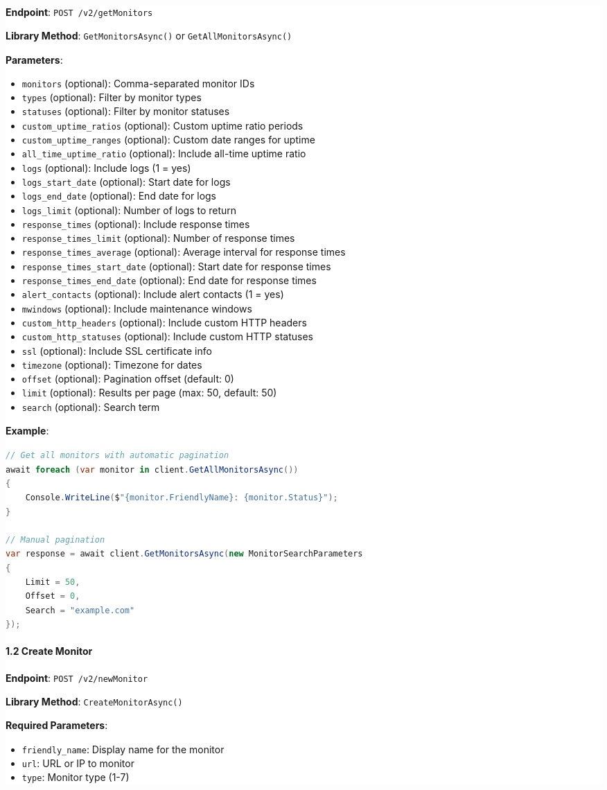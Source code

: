 **Endpoint**: `POST /v2/getMonitors`

**Library Method**: `GetMonitorsAsync()` or `GetAllMonitorsAsync()`

**Parameters**:
- `monitors` (optional): Comma-separated monitor IDs
- `types` (optional): Filter by monitor types
- `statuses` (optional): Filter by monitor statuses
- `custom_uptime_ratios` (optional): Custom uptime ratio periods
- `custom_uptime_ranges` (optional): Custom date ranges for uptime
- `all_time_uptime_ratio` (optional): Include all-time uptime ratio
- `logs` (optional): Include logs (1 = yes)
- `logs_start_date` (optional): Start date for logs
- `logs_end_date` (optional): End date for logs
- `logs_limit` (optional): Number of logs to return
- `response_times` (optional): Include response times
- `response_times_limit` (optional): Number of response times
- `response_times_average` (optional): Average interval for response times
- `response_times_start_date` (optional): Start date for response times
- `response_times_end_date` (optional): End date for response times
- `alert_contacts` (optional): Include alert contacts (1 = yes)
- `mwindows` (optional): Include maintenance windows
- `custom_http_headers` (optional): Include custom HTTP headers
- `custom_http_statuses` (optional): Include custom HTTP statuses
- `ssl` (optional): Include SSL certificate info
- `timezone` (optional): Timezone for dates
- `offset` (optional): Pagination offset (default: 0)
- `limit` (optional): Results per page (max: 50, default: 50)
- `search` (optional): Search term

**Example**:
```csharp
// Get all monitors with automatic pagination
await foreach (var monitor in client.GetAllMonitorsAsync())
{
    Console.WriteLine($"{monitor.FriendlyName}: {monitor.Status}");
}

// Manual pagination
var response = await client.GetMonitorsAsync(new MonitorSearchParameters
{
    Limit = 50,
    Offset = 0,
    Search = "example.com"
});
```

#### 1.2 Create Monitor

**Endpoint**: `POST /v2/newMonitor`

**Library Method**: `CreateMonitorAsync()`

**Required Parameters**:
- `friendly_name`: Display name for the monitor
- `url`: URL or IP to monitor
- `type`: Monitor type (1-7)
